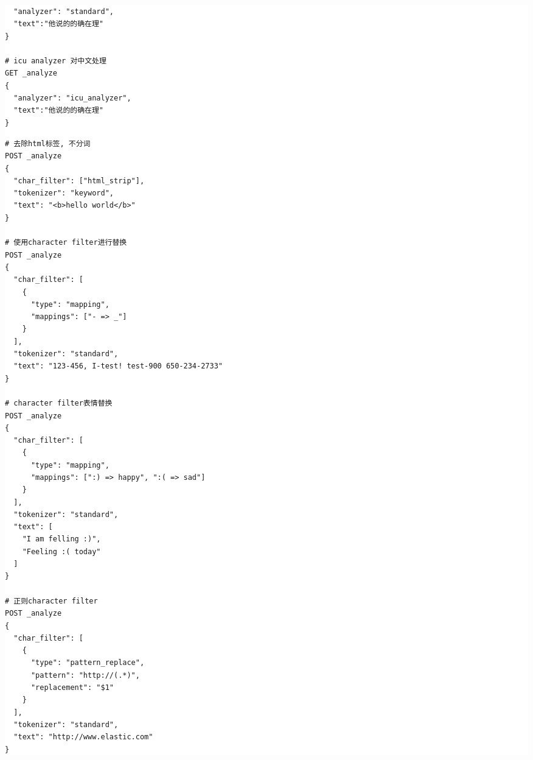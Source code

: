 ```
  "analyzer": "standard",
  "text":"他说的的确在理"
}

# icu analyzer 对中文处理
GET _analyze
{
  "analyzer": "icu_analyzer",
  "text":"他说的的确在理"
}
```

```
# 去除html标签, 不分词
POST _analyze
{
  "char_filter": ["html_strip"],
  "tokenizer": "keyword",
  "text": "<b>hello world</b>"
}

# 使用character filter进行替换
POST _analyze
{
  "char_filter": [
    {
      "type": "mapping",
      "mappings": ["- => _"]
    }
  ],
  "tokenizer": "standard",
  "text": "123-456, I-test! test-900 650-234-2733"
}

# character filter表情替换
POST _analyze
{
  "char_filter": [
    {
      "type": "mapping",
      "mappings": [":) => happy", ":( => sad"]
    }
  ],
  "tokenizer": "standard",
  "text": [
    "I am felling :)",
    "Feeling :( today"
  ]
}

# 正则character filter
POST _analyze
{
  "char_filter": [
    {
      "type": "pattern_replace",
      "pattern": "http://(.*)",
      "replacement": "$1"
    }
  ],
  "tokenizer": "standard",
  "text": "http://www.elastic.com"
}

```